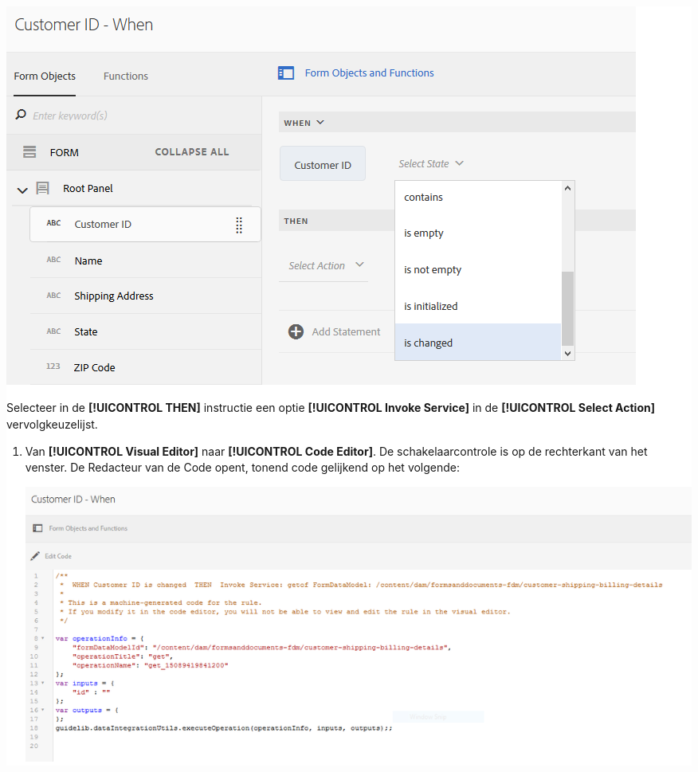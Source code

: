    ![gewend](assets/whencustomeridischanged.png)

   Selecteer in de **[!UICONTROL THEN]** instructie een optie **[!UICONTROL Invoke Service]** in de **[!UICONTROL Select Action]** vervolgkeuzelijst.

1. Van **[!UICONTROL Visual Editor]** naar **[!UICONTROL Code Editor]**. De schakelaarcontrole is op de rechterkant van het venster. De Redacteur van de Code opent, tonend code gelijkend op het volgende:

   ![code-editor](assets/code-editor.png)
